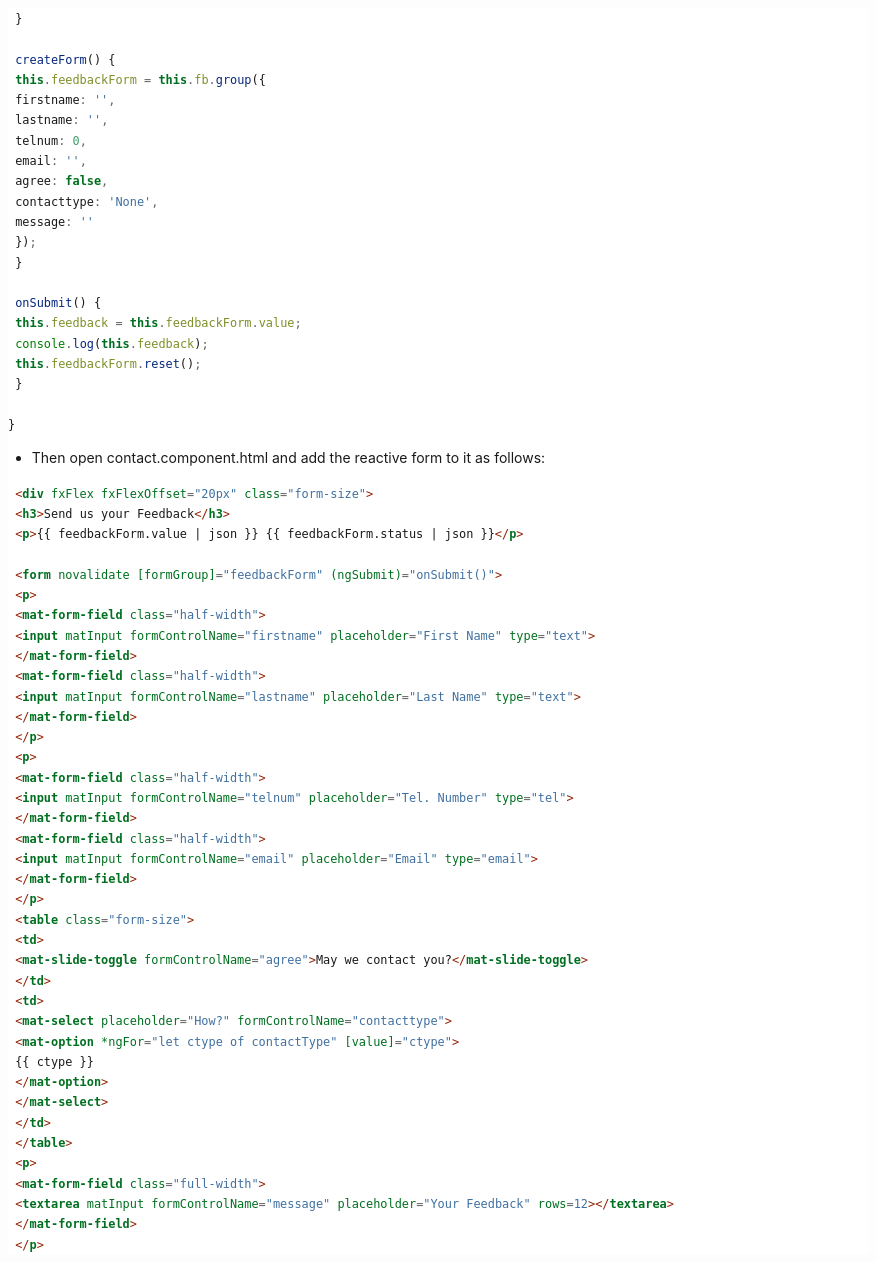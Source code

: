 ```ts
 }
  
 createForm() {
 this.feedbackForm = this.fb.group({
 firstname: '',
 lastname: '',
 telnum: 0,
 email: '',
 agree: false,
 contacttype: 'None',
 message: ''
 });
 }
  
 onSubmit() {
 this.feedback = this.feedbackForm.value;
 console.log(this.feedback);
 this.feedbackForm.reset();
 }
  
}
```

-   Then open contact.component.html and add the reactive form to it as follows:

```html
 <div fxFlex fxFlexOffset="20px" class="form-size">
 <h3>Send us your Feedback</h3>
 <p>{{ feedbackForm.value | json }} {{ feedbackForm.status | json }}</p>
  
 <form novalidate [formGroup]="feedbackForm" (ngSubmit)="onSubmit()">
 <p>
 <mat-form-field class="half-width">
 <input matInput formControlName="firstname" placeholder="First Name" type="text">
 </mat-form-field>
 <mat-form-field class="half-width">
 <input matInput formControlName="lastname" placeholder="Last Name" type="text">
 </mat-form-field>
 </p>
 <p>
 <mat-form-field class="half-width">
 <input matInput formControlName="telnum" placeholder="Tel. Number" type="tel">
 </mat-form-field>
 <mat-form-field class="half-width">
 <input matInput formControlName="email" placeholder="Email" type="email">
 </mat-form-field>
 </p>
 <table class="form-size">
 <td>
 <mat-slide-toggle formControlName="agree">May we contact you?</mat-slide-toggle>
 </td>
 <td>
 <mat-select placeholder="How?" formControlName="contacttype">
 <mat-option *ngFor="let ctype of contactType" [value]="ctype">
 {{ ctype }}
 </mat-option>
 </mat-select>
 </td>
 </table>
 <p>
 <mat-form-field class="full-width">
 <textarea matInput formControlName="message" placeholder="Your Feedback" rows=12></textarea>
 </mat-form-field>
 </p>
```